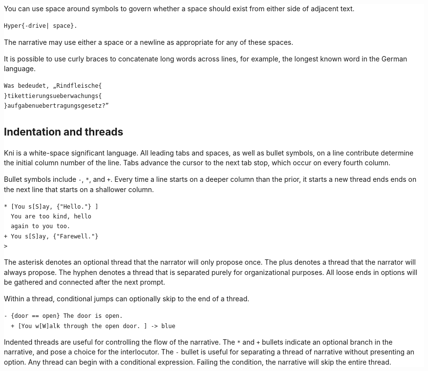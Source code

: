 You can use space around symbols to govern whether a space should exist from
either side of adjacent text.

```
Hyper{-drive| space}.
```

The narrative may use either a space or a newline as appropriate for any of
these spaces.

It is possible to use curly braces to concatenate long words across lines, for
example, the longest known word in the German language.

```
Was bedeudet, „Rindfleische{
}tikettierungsueberwachungs{
}aufgabenuebertragungsgesetz?”
```

## Indentation and threads

Kni is a white-space significant language.
All leading tabs and spaces, as well as bullet symbols, on a line contribute
determine the initial column number of the line.
Tabs advance the cursor to the next tab stop, which occur on every fourth
column.

Bullet symbols include `-`, `*`, and `+`.
Every time a line starts on a deeper column than the prior, it starts a new
thread ends ends on the next line that starts on a shallower column.

```
* [You s[S]ay, {"Hello."} ]
  You are too kind, hello
  again to you too.
+ You s[S]ay, {"Farewell."}
>
```

The asterisk denotes an optional thread that the narrator will only propose
once.
The plus denotes a thread that the narrator will always propose.
The hyphen denotes a thread that is separated purely for organizational purposes.
All loose ends in options will be gathered and connected after the next prompt.

Within a thread, conditional jumps can optionally skip to the end of a thread.

```
- {door == open} The door is open.
  + [You w[W]alk through the open door. ] -> blue
```

Indented threads are useful for controlling the flow of the narrative.
The `*` and `+` bullets indicate an optional branch in the narrative,
and pose a choice for the interlocutor.
The `-` bullet is useful for separating a thread of narrative without
presenting an option.
Any thread can begin with a conditional expression.
Failing the condition, the narrative will skip the entire thread.


[Bruno Dias]: http://www.gamasutra.com/blogs/BrunoDias/20160718/277314/Procedural_meaning_Pragmatic_procgen_in_Voyageur.php